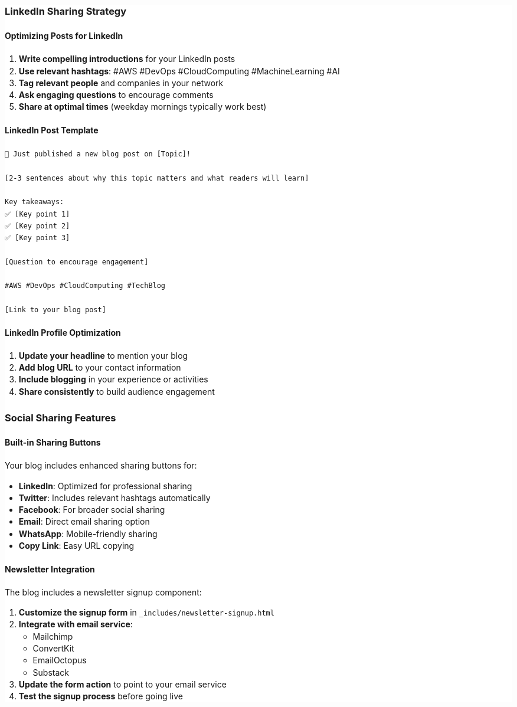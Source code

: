 ### LinkedIn Sharing Strategy

#### Optimizing Posts for LinkedIn

1. **Write compelling introductions** for your LinkedIn posts
2. **Use relevant hashtags**: #AWS #DevOps #CloudComputing #MachineLearning #AI
3. **Tag relevant people** and companies in your network
4. **Ask engaging questions** to encourage comments
5. **Share at optimal times** (weekday mornings typically work best)

#### LinkedIn Post Template

```
🚀 Just published a new blog post on [Topic]!

[2-3 sentences about why this topic matters and what readers will learn]

Key takeaways:
✅ [Key point 1]
✅ [Key point 2]  
✅ [Key point 3]

[Question to encourage engagement]

#AWS #DevOps #CloudComputing #TechBlog

[Link to your blog post]
```

#### LinkedIn Profile Optimization

1. **Update your headline** to mention your blog
2. **Add blog URL** to your contact information
3. **Include blogging** in your experience or activities
4. **Share consistently** to build audience engagement

### Social Sharing Features

#### Built-in Sharing Buttons

Your blog includes enhanced sharing buttons for:
- **LinkedIn**: Optimized for professional sharing
- **Twitter**: Includes relevant hashtags automatically
- **Facebook**: For broader social sharing
- **Email**: Direct email sharing option
- **WhatsApp**: Mobile-friendly sharing
- **Copy Link**: Easy URL copying

#### Newsletter Integration

The blog includes a newsletter signup component:

1. **Customize the signup form** in `_includes/newsletter-signup.html`
2. **Integrate with email service**:
   - Mailchimp
   - ConvertKit
   - EmailOctopus
   - Substack
3. **Update the form action** to point to your email service
4. **Test the signup process** before going live
